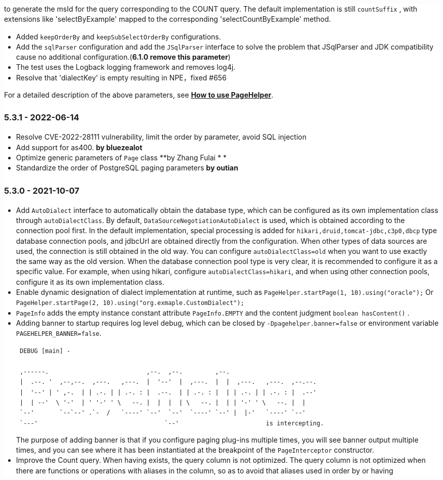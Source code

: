  to generate the msId for the query corresponding to the COUNT query. The default implementation is still `countSuffix`
  , with extensions like 'selectByExample' mapped to the corresponding 'selectCountByExample' method.
- Added `keepOrderBy` and `keepSubSelectOrderBy` configurations.
- Add the `sqlParser` configuration and add the `JSqlParser` interface to solve the problem that JSqlParser and JDK
  compatibility cause no additional configuration.(**6.1.0 remove this parameter**)
- The test uses the Logback logging framework and removes log4j.
- Resolve that 'dialectKey' is empty resulting in NPE，fixed #656

For a detailed description of the above parameters, see [**How to use PageHelper**](HowToUse.md).

### 5.3.1 - 2022-06-14

- Resolve CVE-2022-28111 vulnerability, limit the order by parameter, avoid SQL injection
- Add support for as400. **by bluezealot**
- Optimize generic parameters of `Page` class **by Zhang Fulai * *
- Standardize the order of PostgreSQL paging parameters **by outian**

### 5.3.0 - 2021-10-07

- Add `AutoDialect` interface to automatically obtain the database type, which can be configured as its own
  implementation class through `autoDialectClass`. By default, `DataSourceNegotiationAutoDialect` is used, which is
  obtained according to the connection pool first. In the default implementation, special processing is added
  for `hikari,druid,tomcat-jdbc,c3p0,dbcp` type database connection pools, and jdbcUrl are obtained directly from the
  configuration. When other types of data sources are used, the connection is still obtained in the old way. You can
  configure `autoDialectClass=old` when you want to use exactly the same way as the old version. When the database
  connection pool type is very clear, it is recommended to configure it as a specific value. For example, when using
  hikari, configure `autoDialectClass=hikari`, and when using other connection pools, configure it as its own
  implementation class.
- Enable dynamic designation of dialect implementation at runtime, such
  as `PageHelper.startPage(1, 10).using("oracle");` Or `PageHelper.startPage(2, 10).using("org.exmaple.CustomDialect");`
- `PageInfo` adds the empty instance constant attribute `PageInfo.EMPTY` and the content judgment `boolean hasContent()`
  .
- Adding banner to startup requires log level debug, which can be closed by `-Dpagehelper.banner=false` or environment
  variable `PAGEHELPER_BANNER=false`.
  ```
   DEBUG [main] -

   ,------.                           ,--.  ,--.         ,--.
   |  .--. '  ,--,--.  ,---.   ,---.  |  '--'  |  ,---.  |  |  ,---.   ,---.  ,--.--.
   |  '--' | ' ,-.  | | .-. | | .-. : |  .--.  | | .-. : |  | | .-. | | .-. : |  .--'
   |  | --'  \ '-'  | ' '-' ' \   --. |  |  |  | \   --. |  | | '-' ' \   --. |  |
   `--'       `--`--' .`-  /   `----' `--'  `--'  `----' `--' |  |-'   `----' `--'
   `---'                                   `--'                        is intercepting.
   ```
  The purpose of adding banner is that if you configure paging plug-ins multiple times, you will see banner output
  multiple times, and you can see where it has been instantiated at the breakpoint of the `PageInterceptor` constructor.
- Improve the Count query. When having exists, the query column is not optimized. The query column is not optimized when
  there are functions or operations with aliases in the column, so as to avoid that aliases used in order by or having